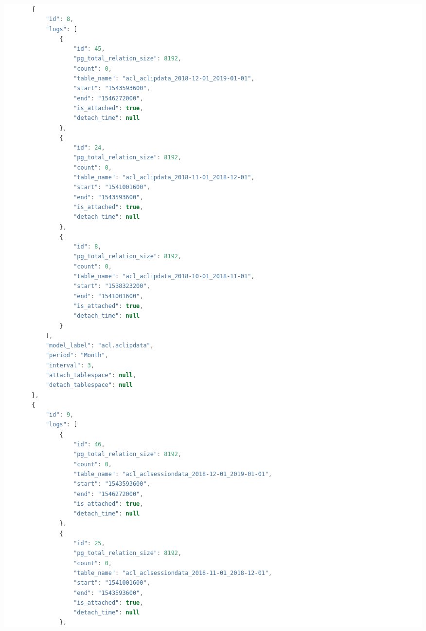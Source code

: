 ```js
        {
            "id": 8,
            "logs": [
                {
                    "id": 45,
                    "pg_total_relation_size": 8192,
                    "count": 0,
                    "table_name": "acl_aclipdata_2018-12-01_2019-01-01",
                    "start": "1543593600",
                    "end": "1546272000",
                    "is_attached": true,
                    "detach_time": null
                },
                {
                    "id": 24,
                    "pg_total_relation_size": 8192,
                    "count": 0,
                    "table_name": "acl_aclipdata_2018-11-01_2018-12-01",
                    "start": "1541001600",
                    "end": "1543593600",
                    "is_attached": true,
                    "detach_time": null
                },
                {
                    "id": 8,
                    "pg_total_relation_size": 8192,
                    "count": 0,
                    "table_name": "acl_aclipdata_2018-10-01_2018-11-01",
                    "start": "1538323200",
                    "end": "1541001600",
                    "is_attached": true,
                    "detach_time": null
                }
            ],
            "model_label": "acl.aclipdata",
            "period": "Month",
            "interval": 3,
            "attach_tablespace": null,
            "detach_tablespace": null
        },
        {
            "id": 9,
            "logs": [
                {
                    "id": 46,
                    "pg_total_relation_size": 8192,
                    "count": 0,
                    "table_name": "acl_aclsessiondata_2018-12-01_2019-01-01",
                    "start": "1543593600",
                    "end": "1546272000",
                    "is_attached": true,
                    "detach_time": null
                },
                {
                    "id": 25,
                    "pg_total_relation_size": 8192,
                    "count": 0,
                    "table_name": "acl_aclsessiondata_2018-11-01_2018-12-01",
                    "start": "1541001600",
                    "end": "1543593600",
                    "is_attached": true,
                    "detach_time": null
                },
```